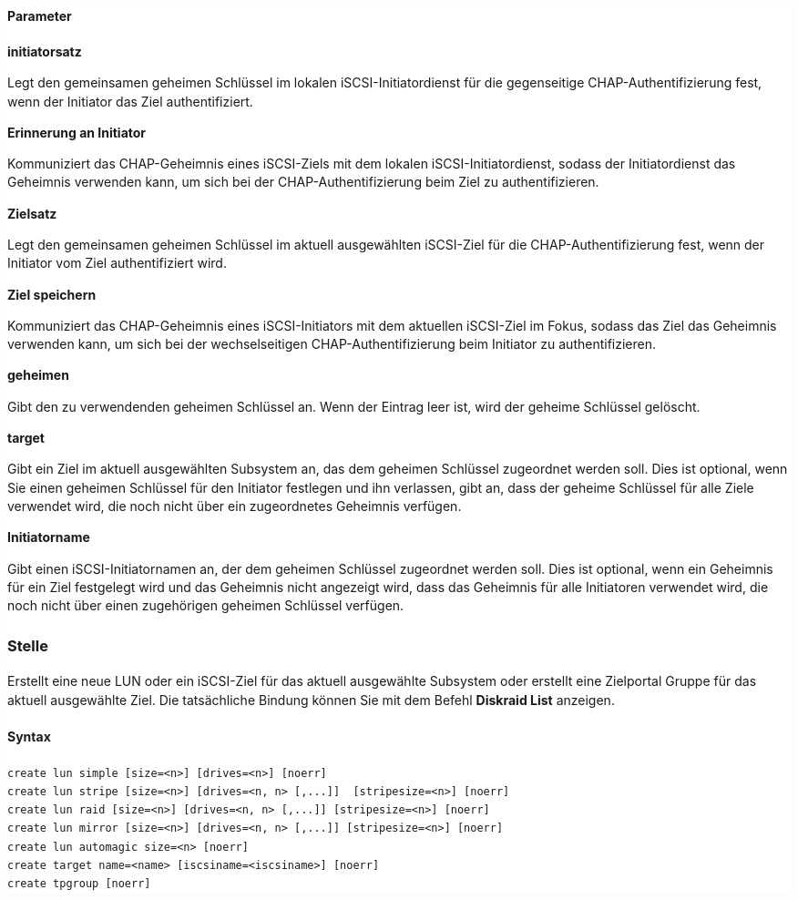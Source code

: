 #### <a name="parameters"></a>Parameter

**initiatorsatz**

Legt den gemeinsamen geheimen Schlüssel im lokalen iSCSI-Initiatordienst für die gegenseitige CHAP-Authentifizierung fest, wenn der Initiator das Ziel authentifiziert.

**Erinnerung an Initiator**

Kommuniziert das CHAP-Geheimnis eines iSCSI-Ziels mit dem lokalen iSCSI-Initiatordienst, sodass der Initiatordienst das Geheimnis verwenden kann, um sich bei der CHAP-Authentifizierung beim Ziel zu authentifizieren.

**Zielsatz**

Legt den gemeinsamen geheimen Schlüssel im aktuell ausgewählten iSCSI-Ziel für die CHAP-Authentifizierung fest, wenn der Initiator vom Ziel authentifiziert wird.

**Ziel speichern**

Kommuniziert das CHAP-Geheimnis eines iSCSI-Initiators mit dem aktuellen iSCSI-Ziel im Fokus, sodass das Ziel das Geheimnis verwenden kann, um sich bei der wechselseitigen CHAP-Authentifizierung beim Initiator zu authentifizieren.

**geheimen**

Gibt den zu verwendenden geheimen Schlüssel an. Wenn der Eintrag leer ist, wird der geheime Schlüssel gelöscht.

**target**

Gibt ein Ziel im aktuell ausgewählten Subsystem an, das dem geheimen Schlüssel zugeordnet werden soll. Dies ist optional, wenn Sie einen geheimen Schlüssel für den Initiator festlegen und ihn verlassen, gibt an, dass der geheime Schlüssel für alle Ziele verwendet wird, die noch nicht über ein zugeordnetes Geheimnis verfügen.

**Initiatorname**

Gibt einen iSCSI-Initiatornamen an, der dem geheimen Schlüssel zugeordnet werden soll. Dies ist optional, wenn ein Geheimnis für ein Ziel festgelegt wird und das Geheimnis nicht angezeigt wird, dass das Geheimnis für alle Initiatoren verwendet wird, die noch nicht über einen zugehörigen geheimen Schlüssel verfügen.

### <a name="BKMK_6"></a>Stelle

Erstellt eine neue LUN oder ein iSCSI-Ziel für das aktuell ausgewählte Subsystem oder erstellt eine Zielportal Gruppe für das aktuell ausgewählte Ziel. Die tatsächliche Bindung können Sie mit dem Befehl **Diskraid List** anzeigen.

#### <a name="syntax"></a>Syntax

```
create lun simple [size=<n>] [drives=<n>] [noerr]
create lun stripe [size=<n>] [drives=<n, n> [,...]]  [stripesize=<n>] [noerr]
create lun raid [size=<n>] [drives=<n, n> [,...]] [stripesize=<n>] [noerr]
create lun mirror [size=<n>] [drives=<n, n> [,...]] [stripesize=<n>] [noerr]
create lun automagic size=<n> [noerr]
create target name=<name> [iscsiname=<iscsiname>] [noerr]
create tpgroup [noerr]
```
